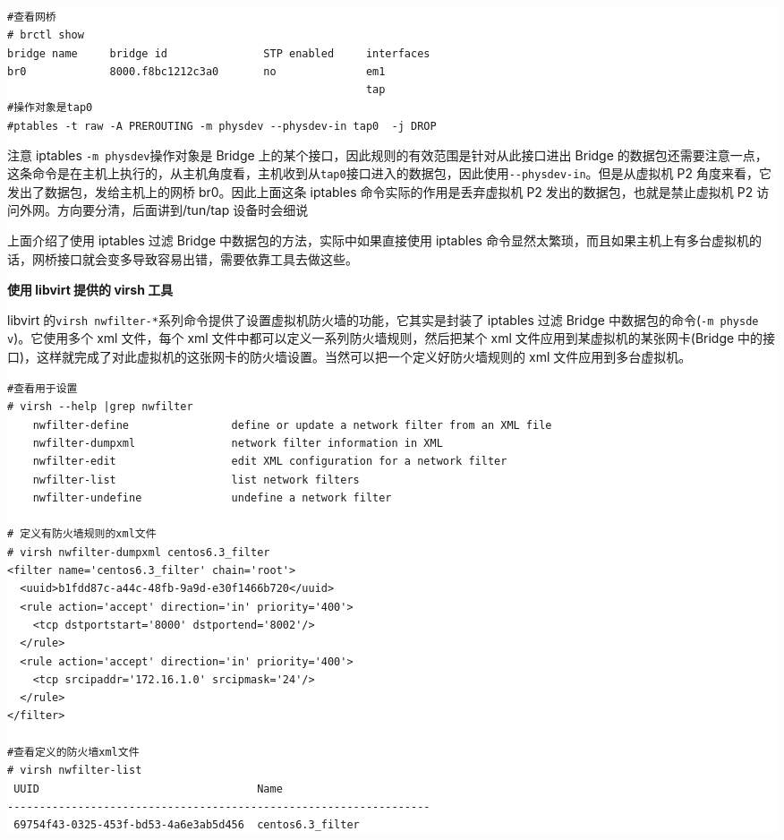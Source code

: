     #查看网桥
    # brctl show
    bridge name     bridge id               STP enabled     interfaces
    br0             8000.f8bc1212c3a0       no              em1
                                                            tap
    #操作对象是tap0
    #ptables -t raw -A PREROUTING -m physdev --physdev-in tap0  -j DROP

注意 iptables `-m physdev`操作对象是 Bridge 上的某个接口，因此规则的有效范围是针对从此接口进出 Bridge 的数据包还需要注意一点，这条命令是在主机上执行的，从主机角度看，主机收到从`tap0`接口进入的数据包，因此使用`--physdev-in`。但是从虚拟机 P2 角度来看，它发出了数据包，发给主机上的网桥 br0。因此上面这条 iptables 命令实际的作用是丢弃虚拟机 P2 发出的数据包，也就是禁止虚拟机 P2 访问外网。方向要分清，后面讲到/tun/tap 设备时会细说

上面介绍了使用 iptables 过滤 Bridge 中数据包的方法，实际中如果直接使用 iptables 命令显然太繁琐，而且如果主机上有多台虚拟机的话，网桥接口就会变多导致容易出错，需要依靠工具去做这些。

**使用 libvirt 提供的 virsh 工具**

libvirt 的`virsh nwfilter-*`系列命令提供了设置虚拟机防火墙的功能，它其实是封装了 iptables 过滤 Bridge 中数据包的命令(`-m physdev`)。它使用多个 xml 文件，每个 xml 文件中都可以定义一系列防火墙规则，然后把某个 xml 文件应用到某虚拟机的某张网卡(Bridge 中的接口)，这样就完成了对此虚拟机的这张网卡的防火墙设置。当然可以把一个定义好防火墙规则的 xml 文件应用到多台虚拟机。

    #查看用于设置
    # virsh --help |grep nwfilter
        nwfilter-define                define or update a network filter from an XML file
        nwfilter-dumpxml               network filter information in XML
        nwfilter-edit                  edit XML configuration for a network filter
        nwfilter-list                  list network filters
        nwfilter-undefine              undefine a network filter

    # 定义有防火墙规则的xml文件
    # virsh nwfilter-dumpxml centos6.3_filter
    <filter name='centos6.3_filter' chain='root'>
      <uuid>b1fdd87c-a44c-48fb-9a9d-e30f1466b720</uuid>
      <rule action='accept' direction='in' priority='400'>
        <tcp dstportstart='8000' dstportend='8002'/>
      </rule>
      <rule action='accept' direction='in' priority='400'>
        <tcp srcipaddr='172.16.1.0' srcipmask='24'/>
      </rule>
    </filter>

    #查看定义的防火墙xml文件
    # virsh nwfilter-list
     UUID                                  Name
    ------------------------------------------------------------------
     69754f43-0325-453f-bd53-4a6e3ab5d456  centos6.3_filter

